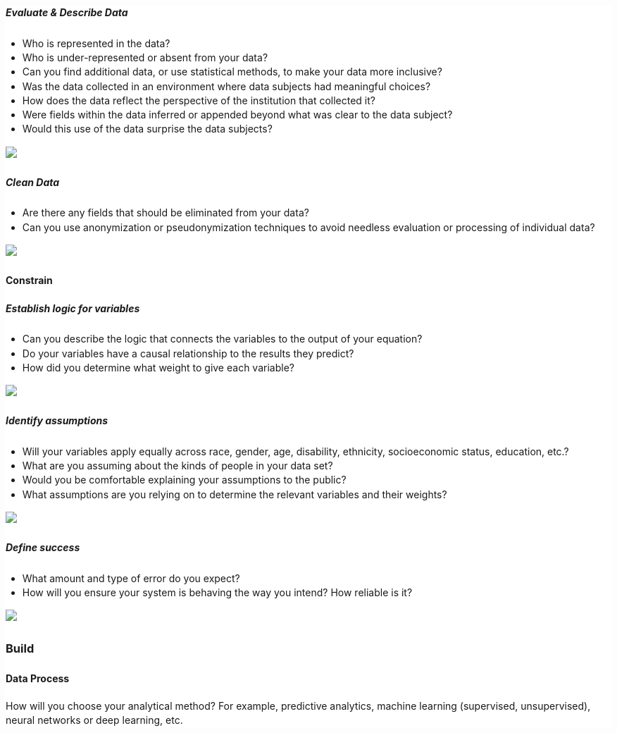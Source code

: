 ##### Evaluate & Describe Data

* Who is represented in the data?
* Who is under-represented or absent from your data?
* Can you find additional data, or use statistical methods, to make your data more inclusive?
* Was the data collected in an environment where data subjects had meaningful choices?
* How does the data reflect the perspective of the institution that collected it?
* Were fields within the data inferred or appended beyond what was clear to the data subject?
* Would this use of the data surprise the data subjects?

![](data/5.JPG)

##### Clean Data

* Are there any fields that should be eliminated from your data?
* Can you use anonymization or pseudonymization techniques to avoid needless evaluation or processing of individual data?

![](data/6.JPG)

#### Constrain

##### Establish logic for variables

* Can you describe the logic that connects the variables to the output of your equation?
* Do your variables have a causal relationship to the results they predict?
* How did you determine what weight to give each variable?

![](data/7.JPG)

##### Identify assumptions

* Will your variables apply equally across race, gender, age, disability, ethnicity, socioeconomic status, education, etc.?
* What are you assuming about the kinds of people in your data set?
* Would you be comfortable explaining your assumptions to the public?
* What assumptions are you relying on to determine the relevant variables and their weights?

![](data/8.JPG)

##### Define success

* What amount and type of error do you expect?
* How will you ensure your system is behaving the way you intend? How reliable is it?

![](data/9.JPG)

### Build

#### Data Process
How will you choose your analytical method? For example, predictive analytics, machine learning (supervised, unsupervised), neural networks or deep learning, etc.
